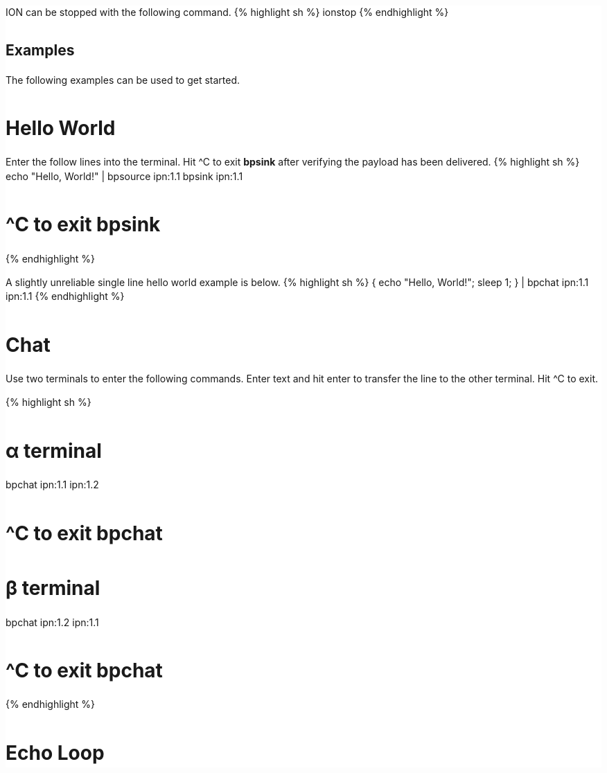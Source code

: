 ION can be stopped with the following command.
{% highlight sh %}
ionstop
{% endhighlight %}

## Examples

The following examples can be used to get started.

# Hello World

Enter the follow lines into the terminal.
Hit ^C to exit **bpsink** after verifying the payload has been delivered.
{% highlight sh %}
echo "Hello, World!" | bpsource ipn:1.1
bpsink ipn:1.1
# ^C to exit bpsink
{% endhighlight %}

A slightly unreliable single line hello world example is below.
{% highlight sh %}
{ echo "Hello, World!"; sleep 1; } | bpchat ipn:1.1 ipn:1.1
{% endhighlight %}

# Chat

Use two terminals to enter the following commands.
Enter text and hit enter to transfer the line to the other terminal.
Hit ^C to exit.

{% highlight sh %}
# α terminal
bpchat ipn:1.1 ipn:1.2
# ^C to exit bpchat

# β terminal
bpchat ipn:1.2 ipn:1.1
# ^C to exit bpchat
{% endhighlight %}

# Echo Loop
